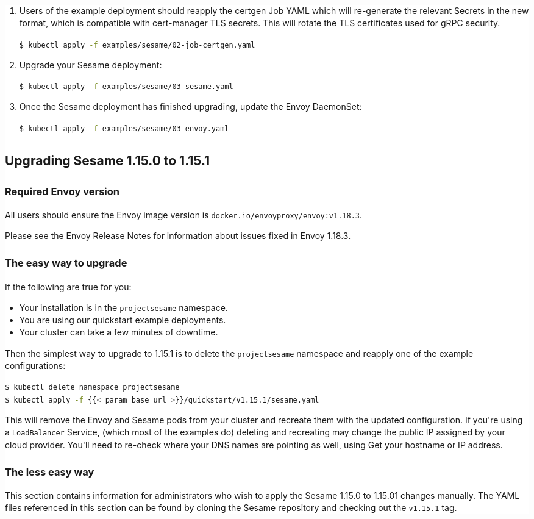 1. Users of the example deployment should reapply the certgen Job YAML which will re-generate the relevant Secrets in the new format, which is compatible with [cert-manager](https://cert-manager.io) TLS secrets.
   This will rotate the TLS certificates used for gRPC security.

    ```bash
    $ kubectl apply -f examples/sesame/02-job-certgen.yaml
    ```

1. Upgrade your Sesame deployment:

    ```bash
    $ kubectl apply -f examples/sesame/03-sesame.yaml
    ```

1. Once the Sesame deployment has finished upgrading, update the Envoy DaemonSet:

    ```bash
    $ kubectl apply -f examples/sesame/03-envoy.yaml
    ```

## Upgrading Sesame 1.15.0 to 1.15.1

### Required Envoy version

All users should ensure the Envoy image version is `docker.io/envoyproxy/envoy:v1.18.3`.

Please see the [Envoy Release Notes][32] for information about issues fixed in Envoy 1.18.3.

### The easy way to upgrade

If the following are true for you:

* Your installation is in the `projectsesame` namespace.
* You are using our [quickstart example][18] deployments.
* Your cluster can take a few minutes of downtime.

Then the simplest way to upgrade to 1.15.1 is to delete the `projectsesame` namespace and reapply one of the example configurations:

```bash
$ kubectl delete namespace projectsesame
$ kubectl apply -f {{< param base_url >}}/quickstart/v1.15.1/sesame.yaml
```

This will remove the Envoy and Sesame pods from your cluster and recreate them with the updated configuration.
If you're using a `LoadBalancer` Service, (which most of the examples do) deleting and recreating may change the public IP assigned by your cloud provider.
You'll need to re-check where your DNS names are pointing as well, using [Get your hostname or IP address][12].

### The less easy way

This section contains information for administrators who wish to apply the Sesame 1.15.0 to 1.15.01 changes manually.
The YAML files referenced in this section can be found by cloning the Sesame repository and checking out the `v1.15.1` tag.


[1]: https://github.com/projectsesame/sesame/tree/main/examples/Sesame
[2]: https://github.com/projectsesame/sesame/blob/v1.0.0/examples
[3]: /docs/main/config/fundamentals
[4]: /docs/main/config/annotations
[5]: https://github.com/projectsesame/sesame/issues/899
[6]: /docs/main/configuration
[7]: https://github.com/projectsesame/sesame/blob/main/examples/Sesame/README.md
[8]: https://github.com/projectsesame/sesame/blob/v1.0.0/examples/Sesame/02-rbac.yaml#L71
[9]: https://github.com/projectsesame/sesame/blob/main/examples/Sesame/02-rbac.yaml
[10]: https://www.envoyproxy.io/docs/envoy/v1.11.2/intro/version_history
[11]: https://github.com/projectsesame/sesame/blob/v0.15.3/examples/
[12]: /docs/main/deploy-options
[13]: https://hub.docker.com/r/projectsesame/Sesame
[14]: /docs/main/grpc-tls-howto
[15]: https://www.envoyproxy.io/docs/envoy/v1.12.2/intro/version_history
[16]: /getting-started
[17]: https://www.envoyproxy.io/docs/envoy/v1.13.1/intro/version_history
[18]: https://projectsesame.io/quickstart/main/Sesame.yaml
[19]: https://groups.google.com/forum/?utm_medium=email&utm_source=footer#!msg/envoy-announce/sVqmxy0un2s/8aq430xiHAAJ
[20]: https://www.envoyproxy.io/docs/envoy/v1.14.1/intro/version_history
[21]: https://www.envoyproxy.io/docs/envoy/v1.14.2/intro/version_history
[22]: https://www.envoyproxy.io/docs/envoy/v1.14.3/intro/version_history
[23]: https://www.envoyproxy.io/docs/envoy/v1.15.0/version_history/current
[24]: /guides/ingressroute-to-httpproxy/
[25]: https://www.envoyproxy.io/docs/envoy/v1.16.0/version_history/current
[26]: /guides/xds-migration
[27]: https://www.envoyproxy.io/docs/envoy/v1.16.2/version_history/current
[28]: https://www.envoyproxy.io/docs/envoy/v1.17.0/version_history/current
[29]: https://www.envoyproxy.io/docs/envoy/v1.17.1/version_history/current
[30]: https://www.envoyproxy.io/docs/envoy/v1.17.2/version_history/current
[31]: https://www.envoyproxy.io/docs/envoy/v1.18.2/version_history/current
[32]: https://www.envoyproxy.io/docs/envoy/v1.18.3/version_history/current
[33]: https://www.envoyproxy.io/docs/envoy/v1.19.0/version_history/current
[34]: https://www.envoyproxy.io/docs/envoy/v1.19.1/version_history/current